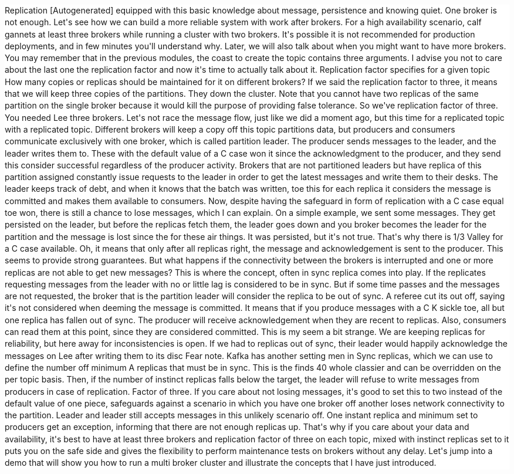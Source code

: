 
Replication
[Autogenerated] equipped with this basic knowledge about message, persistence and knowing quiet. One broker is not enough. Let's see how we can build a more reliable system with work after brokers. For a high availability scenario, calf gannets at least three brokers while running a cluster with two brokers. It's possible it is not recommended for production deployments, and in few minutes you'll understand why. Later, we will also talk about when you might want to have more brokers. You may remember that in the previous modules, the coast to create the topic contains three arguments. I advise you not to care about the last one the replication factor and now it's time to actually talk about it. Replication factor specifies for a given topic How many copies or replicas should be maintained for it on different brokers? If we said the replication factor to three, it means that we will keep three copies of the partitions. They down the cluster. Note that you cannot have two replicas of the same partition on the single broker because it would kill the purpose of providing false tolerance. So we've replication factor of three. You needed Lee three brokers. Let's not race the message flow, just like we did a moment ago, but this time for a replicated topic with a replicated topic. Different brokers will keep a copy off this topic partitions data, but producers and consumers communicate exclusively with one broker, which is called partition leader. The producer sends messages to the leader, and the leader writes them to. These with the default value of a C case won it since the acknowledgment to the producer, and they send this consider successful regardless of the producer activity. Brokers that are not partitioned leaders but have replica of this partition assigned constantly issue requests to the leader in order to get the latest messages and write them to their desks. The leader keeps track of debt, and when it knows that the batch was written, toe this for each replica it considers the message is committed and makes them available to consumers. Now, despite having the safeguard in form of replication with a C case equal toe won, there is still a chance to lose messages, which I can explain. On a simple example, we sent some messages. They get persisted on the leader, but before the replicas fetch them, the leader goes down and you broker becomes the leader for the partition and the message is lost since the for these air things. It was persisted, but it's not true. That's why there is 1/3 Valley for a C case available. Oh, it means that only after all replicas right, the message and acknowledgement is sent to the producer. This seems to provide strong guarantees. But what happens if the connectivity between the brokers is interrupted and one or more replicas are not able to get new messages? This is where the concept, often in sync replica comes into play. If the replicates requesting messages from the leader with no or little lag is considered to be in sync. But if some time passes and the messages are not requested, the broker that is the partition leader will consider the replica to be out of sync. A referee cut its out off, saying it's not considered when deeming the message is committed. It means that if you produce messages with a C K sickle toe, all but one replica has fallen out of sync. The producer will receive acknowledgement when they are recent to replicas. Also, consumers can read them at this point, since they are considered committed. This is my seem a bit strange. We are keeping replicas for reliability, but here away for inconsistencies is open. If we had to replicas out of sync, their leader would happily acknowledge the messages on Lee after writing them to its disc Fear note. Kafka has another setting men in Sync replicas, which we can use to define the number off minimum A replicas that must be in sync. This is the finds 40 whole classier and can be overridden on the per topic basis. Then, if the number of instinct replicas falls below the target, the leader will refuse to write messages from producers in case of replication. Factor of three. If you care about not losing messages, it's good to set this to two instead of the default value of one piece, safeguards against a scenario in which you have one broker off another loses network connectivity to the partition. Leader and leader still accepts messages in this unlikely scenario off. One instant replica and minimum set to producers get an exception, informing that there are not enough replicas up. That's why if you care about your data and availability, it's best to have at least three brokers and replication factor of three on each topic, mixed with instinct replicas set to it puts you on the safe side and gives the flexibility to perform maintenance tests on brokers without any delay. Let's jump into a demo that will show you how to run a multi broker cluster and illustrate the concepts that I have just introduced.
